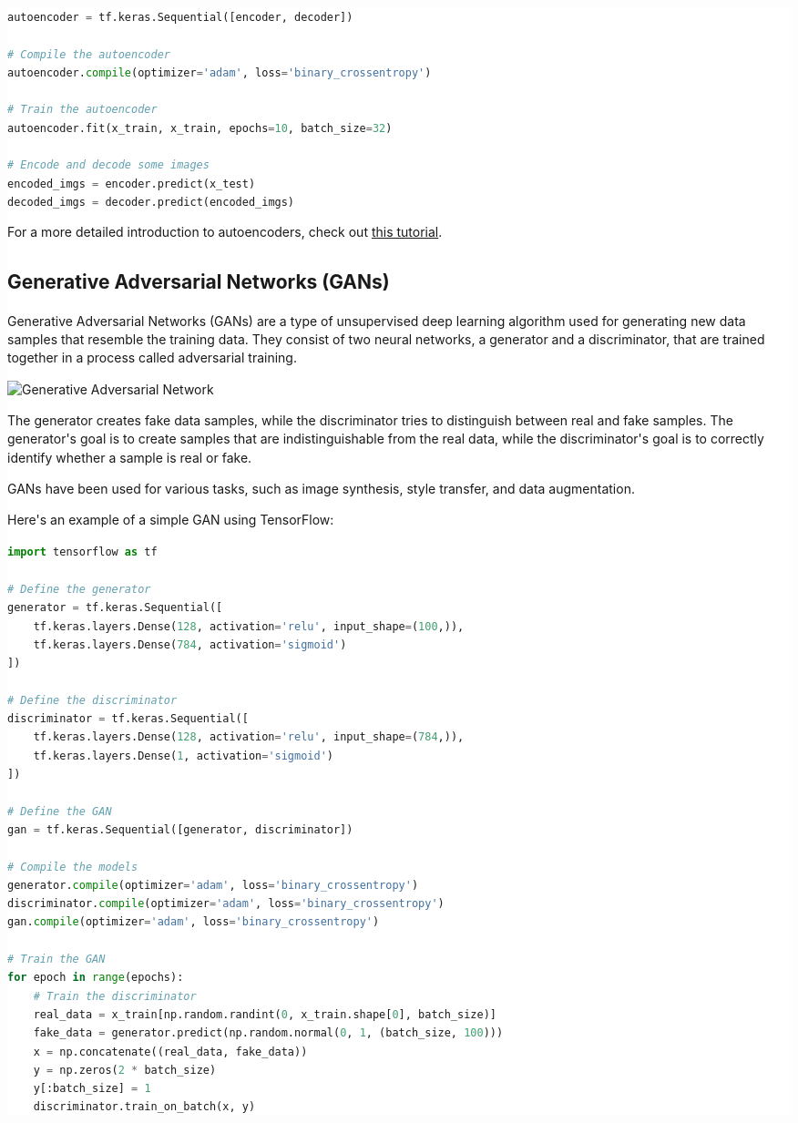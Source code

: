 ```python
autoencoder = tf.keras.Sequential([encoder, decoder])

# Compile the autoencoder
autoencoder.compile(optimizer='adam', loss='binary_crossentropy')

# Train the autoencoder
autoencoder.fit(x_train, x_train, epochs=10, batch_size=32)

# Encode and decode some images
encoded_imgs = encoder.predict(x_test)
decoded_imgs = decoder.predict(encoded_imgs)
```

For a more detailed introduction to autoencoders, check out [this tutorial](https://www.tensorflow.org/tutorials/generative/autoencoder).

## Generative Adversarial Networks (GANs)

Generative Adversarial Networks (GANs) are a type of unsupervised deep learning algorithm used for generating new data samples that resemble the training data. They consist of two neural networks, a generator and a discriminator, that are trained together in a process called adversarial training.

![Generative Adversarial Network](https://miro.medium.com/max/1400/1*6zMZBEKxtaa1G-_4kD5D6w.png)

The generator creates fake data samples, while the discriminator tries to distinguish between real and fake samples. The generator's goal is to create samples that are indistinguishable from the real data, while the discriminator's goal is to correctly identify whether a sample is real or fake.

GANs have been used for various tasks, such as image synthesis, style transfer, and data augmentation.

Here's an example of a simple GAN using TensorFlow:

```python
import tensorflow as tf

# Define the generator
generator = tf.keras.Sequential([
    tf.keras.layers.Dense(128, activation='relu', input_shape=(100,)),
    tf.keras.layers.Dense(784, activation='sigmoid')
])

# Define the discriminator
discriminator = tf.keras.Sequential([
    tf.keras.layers.Dense(128, activation='relu', input_shape=(784,)),
    tf.keras.layers.Dense(1, activation='sigmoid')
])

# Define the GAN
gan = tf.keras.Sequential([generator, discriminator])

# Compile the models
generator.compile(optimizer='adam', loss='binary_crossentropy')
discriminator.compile(optimizer='adam', loss='binary_crossentropy')
gan.compile(optimizer='adam', loss='binary_crossentropy')

# Train the GAN
for epoch in range(epochs):
    # Train the discriminator
    real_data = x_train[np.random.randint(0, x_train.shape[0], batch_size)]
    fake_data = generator.predict(np.random.normal(0, 1, (batch_size, 100)))
    x = np.concatenate((real_data, fake_data))
    y = np.zeros(2 * batch_size)
    y[:batch_size] = 1
    discriminator.train_on_batch(x, y)
```